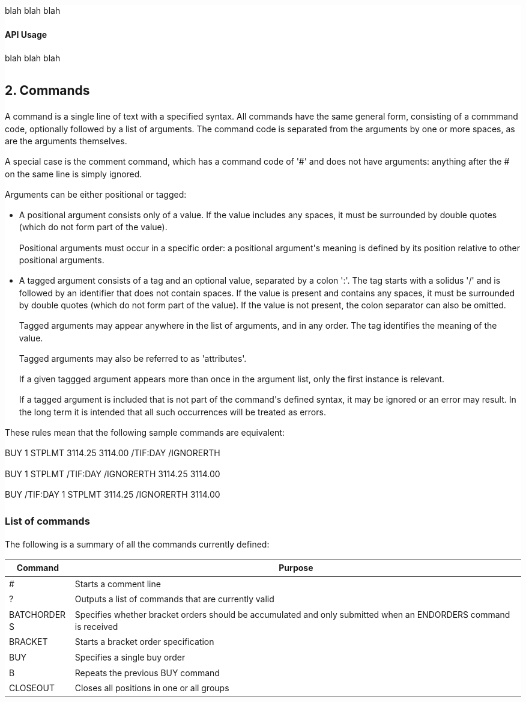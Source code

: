 blah blah blah

#### API Usage

blah blah blah

## 2. Commands

A command is a single line of text with a specified syntax. All commands have 
the same general form, consisting of a commmand code, optionally followed by a 
list of arguments. The command code is separated from the arguments by one or 
more spaces, as are the arguments themselves. 

A special case is the comment command, which has a command code of '#' and does
not have arguments: anything after the # on the same line is simply ignored.

Arguments can be either positional or tagged:

* A positional argument consists only of a value. If the value includes any 
  spaces, it must be surrounded by double quotes (which do not form part of 
  the value).

  Positional arguments must occur in a specific order: a positional 
  argument's meaning is defined by its position relative to other 
  positional arguments.

* A tagged argument consists of a tag and an optional value, separated by a 
  colon ':'. The tag starts with a solidus '/' and is followed by an 
  identifier that does not contain spaces. If the value is present and 
  contains any spaces, it must be surrounded by double quotes (which do not 
  form part of the value). If the value is not present, the colon separator 
  can also be omitted.

  Tagged arguments may appear anywhere in the list of arguments, and in any 
  order. The tag identifies the meaning of the value. 

  Tagged arguments may also be referred to as 'attributes'.

  If a given taggged argument appears more than once in the argument list, 
  only the first instance is relevant.

  If a tagged argument is included that is not part of the command's 
  defined syntax, it may be ignored or an error may result. In the long 
  term it is intended that all such occurrences will be treated as errors.

These rules mean that the following sample commands are equivalent:

BUY 1 STPLMT 3114.25 3114.00 /TIF:DAY /IGNORERTH

BUY 1 STPLMT /TIF:DAY /IGNORERTH 3114.25 3114.00

BUY /TIF:DAY 1 STPLMT 3114.25 /IGNORERTH 3114.00

###  List of commands

The following is a summary of all the commands currently defined:

|  Command      |  Purpose                                                     |                   
| ------------- | ------------------------------------------------------------ |
|  #            | Starts a comment line                                        |            
|  ?            | Outputs a list of commands that are currently valid          |
|  BATCHORDERS  | Specifies whether bracket orders should be accumulated and only submitted when an ENDORDERS command is received |
|  BRACKET      | Starts a bracket order specification                         |
|  BUY          | Specifies a single buy order                                 |
|  B            | Repeats the previous BUY command                             |
|  CLOSEOUT     | Closes all positions in one or all groups                    |
